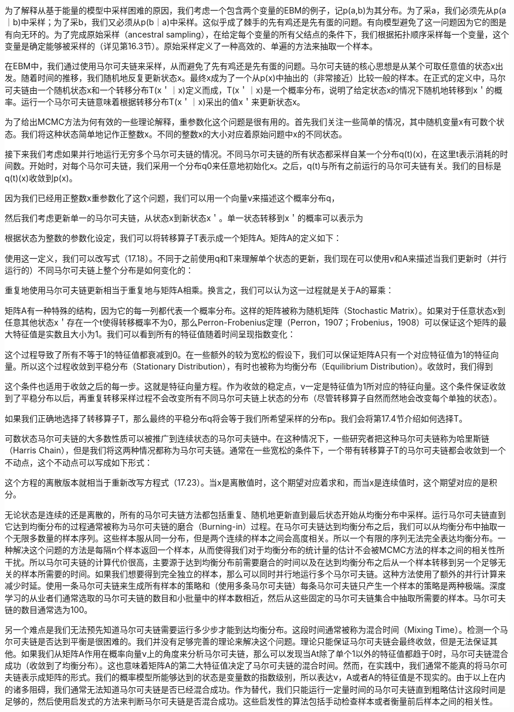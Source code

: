 为了解释从基于能量的模型中采样困难的原因，我们考虑一个包含两个变量的EBM的例子，记p(a,b)为其分布。为了采a，我们必须先从p(a｜b)中采样；为了采b，我们又必须从p(b｜a)中采样。这似乎成了棘手的先有鸡还是先有蛋的问题。有向模型避免了这一问题因为它的图是有向无环的。为了完成原始采样（ancestral sampling），在给定每个变量的所有父结点的条件下，我们根据拓扑顺序采样每一个变量，这个变量是确定能够被采样的（详见第16.3节）。原始采样定义了一种高效的、单遍的方法来抽取一个样本。

在EBM中，我们通过使用马尔可夫链来采样，从而避免了先有鸡还是先有蛋的问题。马尔可夫链的核心思想是从某个可取任意值的状态x出发。随着时间的推移，我们随机地反复更新状态x。最终x成为了一个从p(x)中抽出的（非常接近）比较一般的样本。在正式的定义中，马尔可夫链由一个随机状态x和一个转移分布T(x＇｜x)定义而成，T(x＇｜x)是一个概率分布，说明了给定状态x的情况下随机地转移到x＇的概率。运行一个马尔可夫链意味着根据转移分布T(x＇｜x)采出的值x＇来更新状态x。

为了给出MCMC方法为何有效的一些理论解释，重参数化这个问题是很有用的。首先我们关注一些简单的情况，其中随机变量x有可数个状态。我们将这种状态简单地记作正整数x。不同的整数x的大小对应着原始问题中x的不同状态。

接下来我们考虑如果并行地运行无穷多个马尔可夫链的情况。不同马尔可夫链的所有状态都采样自某一个分布q(t)(x)，在这里t表示消耗的时间数。开始时，对每个马尔可夫链，我们采用一个分布q0来任意地初始化x。之后，q(t)与所有之前运行的马尔可夫链有关。我们的目标是q(t)(x)收敛到p(x)。

因为我们已经用正整数x重参数化了这个问题，我们可以用一个向量ν来描述这个概率分布q，



然后我们考虑更新单一的马尔可夫链，从状态x到新状态x＇。单一状态转移到x＇的概率可以表示为



根据状态为整数的参数化设定，我们可以将转移算子T表示成一个矩阵A。矩阵A的定义如下：



使用这一定义，我们可以改写式（17.18）。不同于之前使用q和T来理解单个状态的更新，我们现在可以使用ν和A来描述当我们更新时（并行运行的）不同马尔可夫链上整个分布是如何变化的：



重复地使用马尔可夫链更新相当于重复地与矩阵A相乘。换言之，我们可以认为这一过程就是关于A的幂乘：



矩阵A有一种特殊的结构，因为它的每一列都代表一个概率分布。这样的矩阵被称为随机矩阵（Stochastic Matrix）。如果对于任意状态x到任意其他状态x＇存在一个t使得转移概率不为0，那么Perron-Frobenius定理（Perron，1907；Frobenius，1908）可以保证这个矩阵的最大特征值是实数且大小为1。我们可以看到所有的特征值随着时间呈现指数变化：



这个过程导致了所有不等于1的特征值都衰减到0。在一些额外的较为宽松的假设下，我们可以保证矩阵A只有一个对应特征值为1的特征向量。所以这个过程收敛到平稳分布（Stationary Distribution），有时也被称为均衡分布（Equilibrium Distribution）。收敛时，我们得到



这个条件也适用于收敛之后的每一步。这就是特征向量方程。作为收敛的稳定点，ν一定是特征值为1所对应的特征向量。这个条件保证收敛到了平稳分布以后，再重复转移采样过程不会改变所有不同马尔可夫链上状态的分布（尽管转移算子自然而然地会改变每个单独的状态）。

如果我们正确地选择了转移算子T，那么最终的平稳分布q将会等于我们所希望采样的分布p。我们会将第17.4节介绍如何选择T。

可数状态马尔可夫链的大多数性质可以被推广到连续状态的马尔可夫链中。在这种情况下，一些研究者把这种马尔可夫链称为哈里斯链（Harris Chain），但是我们将这两种情况都称为马尔可夫链。通常在一些宽松的条件下，一个带有转移算子T的马尔可夫链都会收敛到一个不动点，这个不动点可以写成如下形式：



这个方程的离散版本就相当于重新改写方程式（17.23）。当x是离散值时，这个期望对应着求和，而当x是连续值时，这个期望对应的是积分。

无论状态是连续的还是离散的，所有的马尔可夫链方法都包括重复、随机地更新直到最后状态开始从均衡分布中采样。运行马尔可夫链直到它达到均衡分布的过程通常被称为马尔可夫链的磨合（Burning-in）过程。在马尔可夫链达到均衡分布之后，我们可以从均衡分布中抽取一个无限多数量的样本序列。这些样本服从同一分布，但是两个连续的样本之间会高度相关。所以一个有限的序列无法完全表达均衡分布。一种解决这个问题的方法是每隔n个样本返回一个样本，从而使得我们对于均衡分布的统计量的估计不会被MCMC方法的样本之间的相关性所干扰。所以马尔可夫链的计算代价很高，主要源于达到均衡分布前需要磨合的时间以及在达到均衡分布之后从一个样本转移到另一个足够无关的样本所需要的时间。如果我们想要得到完全独立的样本，那么可以同时并行地运行多个马尔可夫链。这种方法使用了额外的并行计算来减少时延。使用一条马尔可夫链来生成所有样本的策略和（使用多条马尔可夫链）每条马尔可夫链只产生一个样本的策略是两种极端。深度学习的从业者们通常选取的马尔可夫链的数目和小批量中的样本数相近，然后从这些固定的马尔可夫链集合中抽取所需要的样本。马尔可夫链的数目通常选为100。

另一个难点是我们无法预先知道马尔可夫链需要运行多少步才能到达均衡分布。这段时间通常被称为混合时间（Mixing Time）。检测一个马尔可夫链是否达到平衡是很困难的。我们并没有足够完善的理论来解决这个问题。理论只能保证马尔可夫链会最终收敛，但是无法保证其他。如果我们从矩阵A作用在概率向量ν上的角度来分析马尔可夫链，那么可以发现当At除了单个1以外的特征值都趋于0时，马尔可夫链混合成功（收敛到了均衡分布）。这也意味着矩阵A的第二大特征值决定了马尔可夫链的混合时间。然而，在实践中，我们通常不能真的将马尔可夫链表示成矩阵的形式。我们的概率模型所能够达到的状态是变量数的指数级别，所以表达ν，A或者A的特征值是不现实的。由于以上在内的诸多阻碍，我们通常无法知道马尔可夫链是否已经混合成功。作为替代，我们只能运行一定量时间的马尔可夫链直到粗略估计这段时间是足够的，然后使用启发式的方法来判断马尔可夫链是否混合成功。这些启发性的算法包括手动检查样本或者衡量前后样本之间的相关性。
